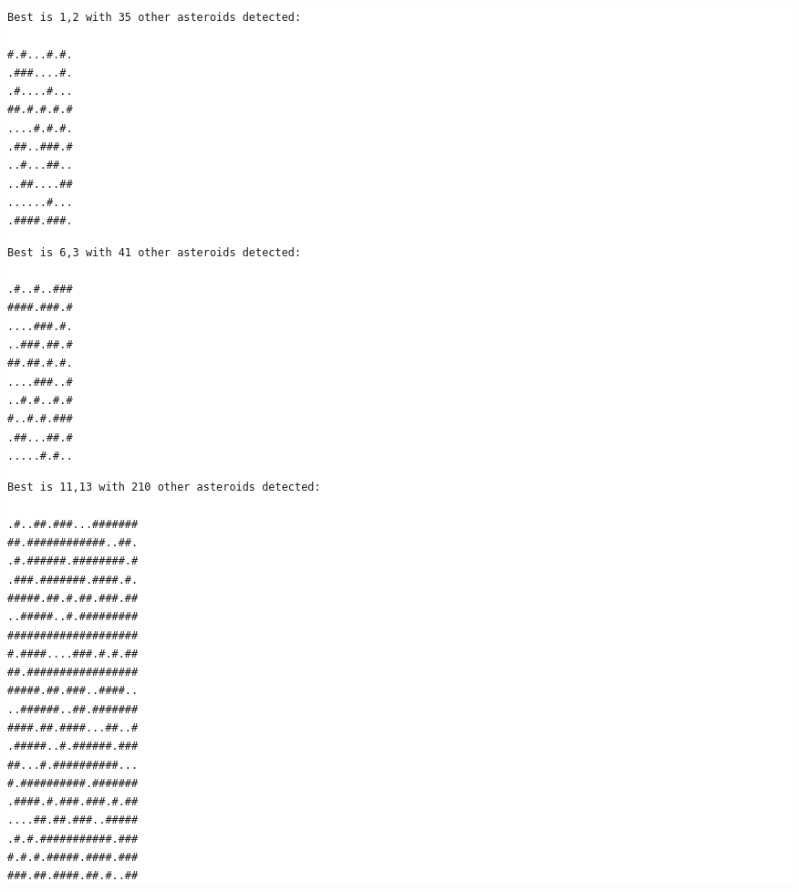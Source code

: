 ```
Best is 1,2 with 35 other asteroids detected:

#.#...#.#.
.###....#.
.#....#...
##.#.#.#.#
....#.#.#.
.##..###.#
..#...##..
..##....##
......#...
.####.###.
```

```
Best is 6,3 with 41 other asteroids detected:

.#..#..###
####.###.#
....###.#.
..###.##.#
##.##.#.#.
....###..#
..#.#..#.#
#..#.#.###
.##...##.#
.....#.#..
```

```
Best is 11,13 with 210 other asteroids detected:

.#..##.###...#######
##.############..##.
.#.######.########.#
.###.#######.####.#.
#####.##.#.##.###.##
..#####..#.#########
####################
#.####....###.#.#.##
##.#################
#####.##.###..####..
..######..##.#######
####.##.####...##..#
.#####..#.######.###
##...#.##########...
#.##########.#######
.####.#.###.###.#.##
....##.##.###..#####
.#.#.###########.###
#.#.#.#####.####.###
###.##.####.##.#..##
```
